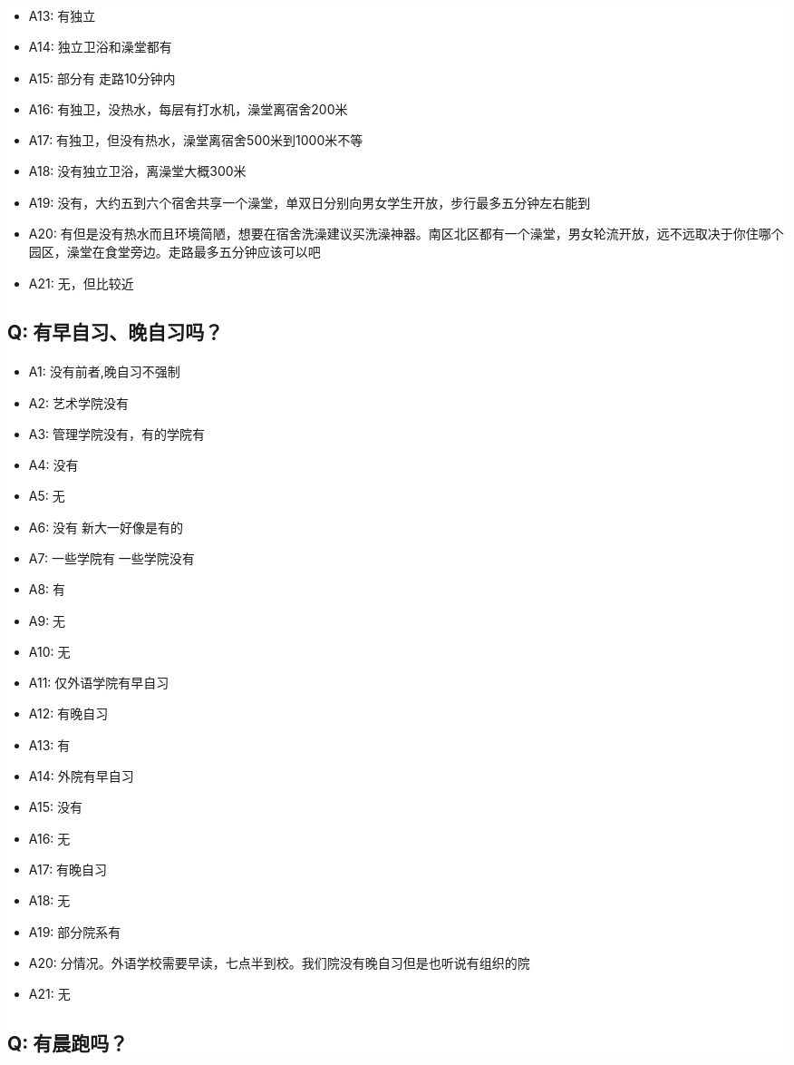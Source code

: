 - A13: 有独立

- A14: 独立卫浴和澡堂都有

- A15: 部分有 走路10分钟内

- A16: 有独卫，没热水，每层有打水机，澡堂离宿舍200米

- A17: 有独卫，但没有热水，澡堂离宿舍500米到1000米不等

- A18: 没有独立卫浴，离澡堂大概300米

- A19: 没有，大约五到六个宿舍共享一个澡堂，单双日分别向男女学生开放，步行最多五分钟左右能到

- A20: 有但是没有热水而且环境简陋，想要在宿舍洗澡建议买洗澡神器。南区北区都有一个澡堂，男女轮流开放，远不远取决于你住哪个园区，澡堂在食堂旁边。走路最多五分钟应该可以吧

- A21: 无，但比较近

## Q: 有早自习、晚自习吗？

- A1: 没有前者,晚自习不强制

- A2: 艺术学院没有

- A3: 管理学院没有，有的学院有

- A4: 没有

- A5: 无

- A6: 没有 新大一好像是有的

- A7: 一些学院有 一些学院没有

- A8: 有

- A9: 无

- A10: 无

- A11: 仅外语学院有早自习

- A12: 有晚自习

- A13: 有

- A14: 外院有早自习

- A15: 没有

- A16: 无

- A17: 有晚自习

- A18: 无

- A19: 部分院系有

- A20: 分情况。外语学校需要早读，七点半到校。我们院没有晚自习但是也听说有组织的院

- A21: 无

## Q: 有晨跑吗？
